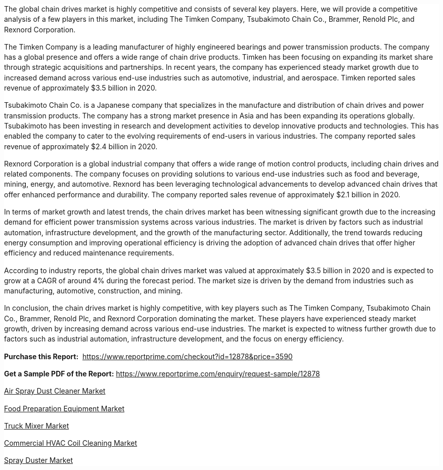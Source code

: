 <p><p>The global chain drives market is highly competitive and consists of several key players. Here, we will provide a competitive analysis of a few players in this market, including The Timken Company, Tsubakimoto Chain Co., Brammer, Renold Plc, and Rexnord Corporation.</p><p>The Timken Company is a leading manufacturer of highly engineered bearings and power transmission products. The company has a global presence and offers a wide range of chain drive products. Timken has been focusing on expanding its market share through strategic acquisitions and partnerships. In recent years, the company has experienced steady market growth due to increased demand across various end-use industries such as automotive, industrial, and aerospace. Timken reported sales revenue of approximately $3.5 billion in 2020.</p><p>Tsubakimoto Chain Co. is a Japanese company that specializes in the manufacture and distribution of chain drives and power transmission products. The company has a strong market presence in Asia and has been expanding its operations globally. Tsubakimoto has been investing in research and development activities to develop innovative products and technologies. This has enabled the company to cater to the evolving requirements of end-users in various industries. The company reported sales revenue of approximately $2.4 billion in 2020.</p><p>Rexnord Corporation is a global industrial company that offers a wide range of motion control products, including chain drives and related components. The company focuses on providing solutions to various end-use industries such as food and beverage, mining, energy, and automotive. Rexnord has been leveraging technological advancements to develop advanced chain drives that offer enhanced performance and durability. The company reported sales revenue of approximately $2.1 billion in 2020.</p><p>In terms of market growth and latest trends, the chain drives market has been witnessing significant growth due to the increasing demand for efficient power transmission systems across various industries. The market is driven by factors such as industrial automation, infrastructure development, and the growth of the manufacturing sector. Additionally, the trend towards reducing energy consumption and improving operational efficiency is driving the adoption of advanced chain drives that offer higher efficiency and reduced maintenance requirements.</p><p>According to industry reports, the global chain drives market was valued at approximately $3.5 billion in 2020 and is expected to grow at a CAGR of around 4% during the forecast period. The market size is driven by the demand from industries such as manufacturing, automotive, construction, and mining.</p><p>In conclusion, the chain drives market is highly competitive, with key players such as The Timken Company, Tsubakimoto Chain Co., Brammer, Renold Plc, and Rexnord Corporation dominating the market. These players have experienced steady market growth, driven by increasing demand across various end-use industries. The market is expected to witness further growth due to factors such as industrial automation, infrastructure development, and the focus on energy efficiency.</p></p>
<p><strong>Purchase this Report:</strong>&nbsp;&nbsp;<a href="https://www.reportprime.com/checkout?id=12878&price=3590">https://www.reportprime.com/checkout?id=12878&price=3590</a></p>
<p></p>
<p><strong>Get a Sample PDF of the Report:</strong>&nbsp;<a href="https://www.reportprime.com/enquiry/request-sample/12878">https://www.reportprime.com/enquiry/request-sample/12878</a></p>
<p><p><a href="https://github.com/bracarafogo/Market-Research-Report-List-1/blob/main/air-spray-dust-cleaner-market.md">Air Spray Dust Cleaner Market</a></p><p><a href="https://github.com/elizabethdagraca/Market-Research-Report-List-1/blob/main/food-preparation-equipment-market.md">Food Preparation Equipment Market</a></p><p><a href="https://github.com/khayangel/Market-Research-Report-List-1/blob/main/truck-mixer-market.md">Truck Mixer Market</a></p><p><a href="https://github.com/lababdou/Market-Research-Report-List-1/blob/main/commercial-hvac-coil-cleaning-market.md">Commercial HVAC Coil Cleaning Market</a></p><p><a href="https://github.com/antony131rp/Market-Research-Report-List-1/blob/main/spray-duster-market.md">Spray Duster Market</a></p></p>